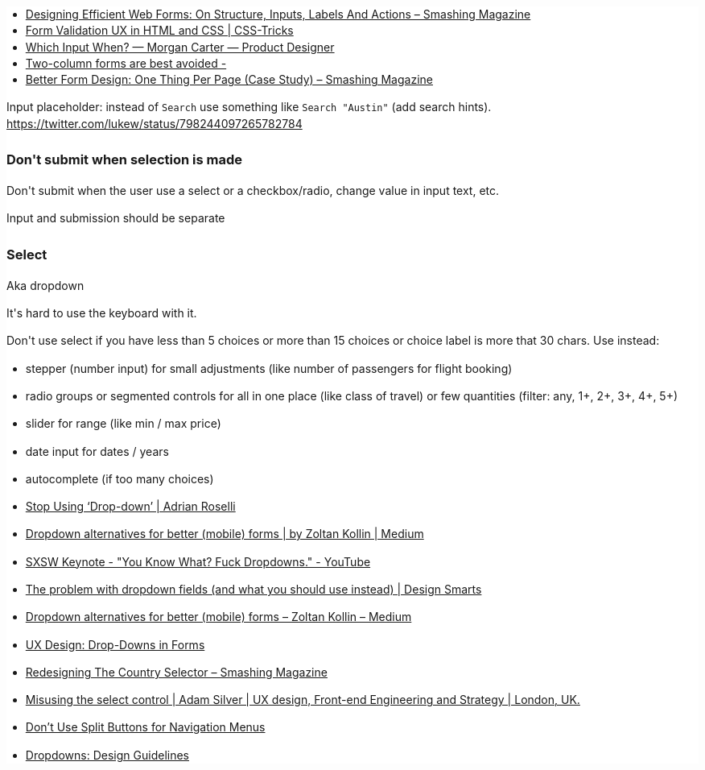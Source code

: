 - [Designing Efficient Web Forms: On Structure, Inputs, Labels And Actions – Smashing Magazine](https://www.smashingmagazine.com/2017/06/designing-efficient-web-forms/)
- [Form Validation UX in HTML and CSS | CSS-Tricks](https://css-tricks.com/form-validation-ux-html-css/)
- [Which Input When? — Morgan Carter — Product Designer](http://morgancarter.com.au/design-solutions/which-input-when)
- [Two-column forms are best avoided -](http://www.effortmark.co.uk/two-column-forms-best-avoided/)
- [Better Form Design: One Thing Per Page (Case Study) – Smashing Magazine](https://www.smashingmagazine.com/2017/05/better-form-design-one-thing-per-page/)

Input placeholder: instead of `Search` use something like `Search "Austin"` (add search hints). https://twitter.com/lukew/status/798244097265782784

### Don't submit when selection is made

Don't submit when the user use a select or a checkbox/radio, change value in input text, etc.

Input and submission should be separate

### Select

Aka dropdown

It's hard to use the keyboard with it.

Don't use select if you have less than 5 choices or more than 15 choices or choice label is more that 30 chars. Use instead:

- stepper (number input) for small adjustments (like number of passengers for flight booking)
- radio groups or segmented controls for all in one place (like class of travel) or few quantities (filter: any, 1+, 2+, 3+, 4+, 5+)
- slider for range (like min / max price)
- date input for dates / years
- autocomplete (if too many choices)

- [Stop Using ‘Drop-down’ | Adrian Roselli](https://adrianroselli.com/2020/03/stop-using-drop-down.html)
- [Dropdown alternatives for better (mobile) forms | by Zoltan Kollin | Medium](https://medium.com/@kollinz/dropdown-alternatives-for-better-mobile-forms-53e40d641b53)
- [SXSW Keynote - "You Know What? Fuck Dropdowns." - YouTube](https://www.youtube.com/watch?v=hcYAHix-riY)
- [The problem with dropdown fields (and what you should use instead) | Design Smarts](https://designsmarts.co/the-problem-with-dropdowns/)
- [Dropdown alternatives for better (mobile) forms – Zoltan Kollin – Medium](https://medium.com/@kollinz/dropdown-alternatives-for-better-mobile-forms-53e40d641b53)
- [UX Design: Drop-Downs in Forms](http://babich.biz/ux-design-drop-downs-in-forms/#selectmenuandanumberofoptions)
- [Redesigning The Country Selector – Smashing Magazine](https://www.smashingmagazine.com/2011/11/redesigning-the-country-selector/)
- [Misusing the select control | Adam Silver | UX design, Front-end Engineering and Strategy | London, UK.](http://adamsilver.io/articles/misusing-the-select-control/)
- [Don’t Use Split Buttons for Navigation Menus](https://www.nngroup.com/articles/split-buttons-navigation/)
- [Dropdowns: Design Guidelines](https://www.nngroup.com/articles/drop-down-menus/)
